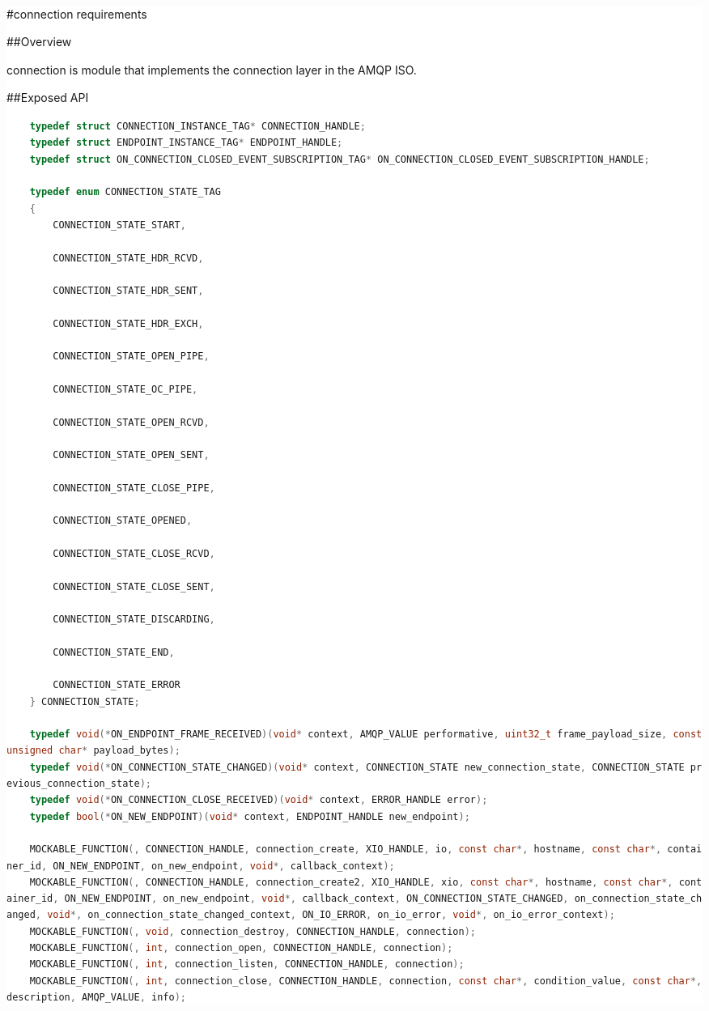 #connection requirements
 
##Overview

connection is module that implements the connection layer in the AMQP ISO.

##Exposed API

```C
    typedef struct CONNECTION_INSTANCE_TAG* CONNECTION_HANDLE;
    typedef struct ENDPOINT_INSTANCE_TAG* ENDPOINT_HANDLE;
    typedef struct ON_CONNECTION_CLOSED_EVENT_SUBSCRIPTION_TAG* ON_CONNECTION_CLOSED_EVENT_SUBSCRIPTION_HANDLE;

    typedef enum CONNECTION_STATE_TAG
    {
        CONNECTION_STATE_START,

        CONNECTION_STATE_HDR_RCVD,

        CONNECTION_STATE_HDR_SENT,

        CONNECTION_STATE_HDR_EXCH,

        CONNECTION_STATE_OPEN_PIPE,

        CONNECTION_STATE_OC_PIPE,

        CONNECTION_STATE_OPEN_RCVD,

        CONNECTION_STATE_OPEN_SENT,

        CONNECTION_STATE_CLOSE_PIPE,

        CONNECTION_STATE_OPENED,

        CONNECTION_STATE_CLOSE_RCVD,

        CONNECTION_STATE_CLOSE_SENT,

        CONNECTION_STATE_DISCARDING,

        CONNECTION_STATE_END,

        CONNECTION_STATE_ERROR
    } CONNECTION_STATE;

    typedef void(*ON_ENDPOINT_FRAME_RECEIVED)(void* context, AMQP_VALUE performative, uint32_t frame_payload_size, const unsigned char* payload_bytes);
    typedef void(*ON_CONNECTION_STATE_CHANGED)(void* context, CONNECTION_STATE new_connection_state, CONNECTION_STATE previous_connection_state);
    typedef void(*ON_CONNECTION_CLOSE_RECEIVED)(void* context, ERROR_HANDLE error);
    typedef bool(*ON_NEW_ENDPOINT)(void* context, ENDPOINT_HANDLE new_endpoint);

    MOCKABLE_FUNCTION(, CONNECTION_HANDLE, connection_create, XIO_HANDLE, io, const char*, hostname, const char*, container_id, ON_NEW_ENDPOINT, on_new_endpoint, void*, callback_context);
    MOCKABLE_FUNCTION(, CONNECTION_HANDLE, connection_create2, XIO_HANDLE, xio, const char*, hostname, const char*, container_id, ON_NEW_ENDPOINT, on_new_endpoint, void*, callback_context, ON_CONNECTION_STATE_CHANGED, on_connection_state_changed, void*, on_connection_state_changed_context, ON_IO_ERROR, on_io_error, void*, on_io_error_context);
    MOCKABLE_FUNCTION(, void, connection_destroy, CONNECTION_HANDLE, connection);
    MOCKABLE_FUNCTION(, int, connection_open, CONNECTION_HANDLE, connection);
    MOCKABLE_FUNCTION(, int, connection_listen, CONNECTION_HANDLE, connection);
    MOCKABLE_FUNCTION(, int, connection_close, CONNECTION_HANDLE, connection, const char*, condition_value, const char*, description, AMQP_VALUE, info);
```
